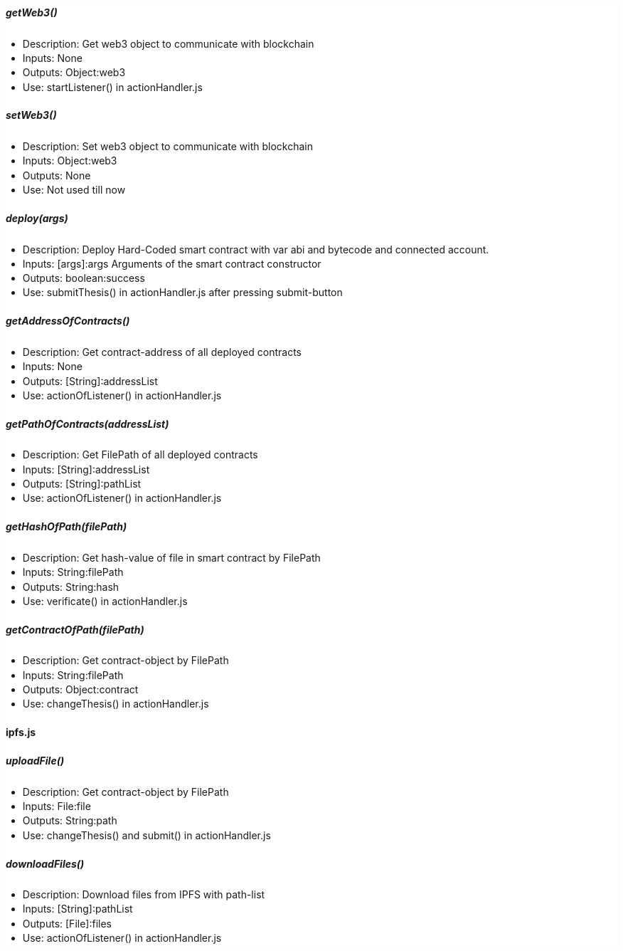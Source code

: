 ##### getWeb3()
- Description: Get web3 object to communicate with blockchain
- Inputs: None
- Outputs: Object:web3
- Use:  startListener() in actionHandler.js

##### setWeb3()
- Description: Set web3 object to communicate with blockchain
- Inputs: Object:web3
- Outputs: None
- Use: Not used till now

##### deploy(args)
- Description: Deploy Hard-Coded smart contract with var abi and bytecode and connected account.
- Inputs: [args]:args Arguments of the smart contract constructor
- Outputs: boolean:success
- Use: submitThesis() in actionHandler.js after pressing submit-button

##### getAddressOfContracts()
- Description: Get contract-address of all deployed contracts
- Inputs: None
- Outputs: [String]:addressList
- Use: actionOfListener() in actionHandler.js

##### getPathOfContracts(addressList)
- Description: Get FilePath of all deployed contracts
- Inputs: [String]:addressList
- Outputs: [String]:pathList
- Use: actionOfListener() in actionHandler.js

##### getHashOfPath(filePath)
- Description: Get hash-value of file in smart contract by FilePath
- Inputs: String:filePath
- Outputs: String:hash
- Use: verificate() in actionHandler.js

##### getContractOfPath(filePath)
- Description: Get contract-object by FilePath
- Inputs: String:filePath
- Outputs: Object:contract
- Use: changeThesis() in actionHandler.js


#### ipfs.js
##### uploadFile()
- Description: Get contract-object by FilePath
- Inputs: File:file
- Outputs: String:path
- Use: changeThesis() and submit() in actionHandler.js

##### downloadFiles()
- Description: Download files from IPFS with path-list
- Inputs: [String]:pathList
- Outputs: [File]:files
- Use: actionOfListener() in actionHandler.js

